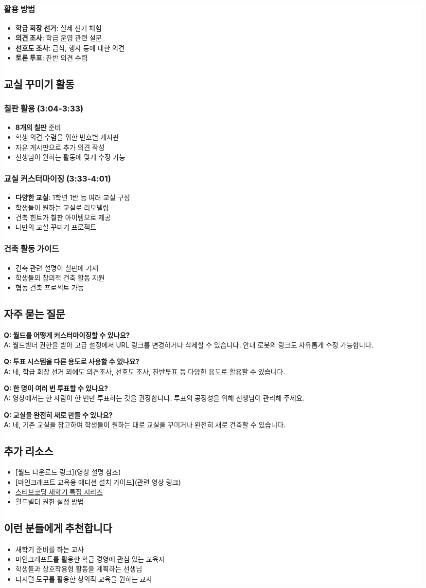 ### 활용 방법
- **학급 회장 선거**: 실제 선거 체험
- **의견 조사**: 학급 운영 관련 설문
- **선호도 조사**: 급식, 행사 등에 대한 의견
- **토론 투표**: 찬반 의견 수렴

## 교실 꾸미기 활동

### 칠판 활용 (3:04-3:33)
- **8개의 칠판** 준비
- 학생 의견 수렴을 위한 번호별 게시판
- 자유 게시판으로 추가 의견 작성
- 선생님이 원하는 활동에 맞게 수정 가능

### 교실 커스터마이징 (3:33-4:01)
- **다양한 교실**: 1학년 1반 등 여러 교실 구성
- 학생들이 원하는 교실로 리모델링
- 건축 힌트가 칠판 아이템으로 제공
- 나만의 교실 꾸미기 프로젝트

### 건축 활동 가이드
- 건축 관련 설명이 칠판에 기재
- 학생들의 창의적 건축 활동 지원
- 협동 건축 프로젝트 가능

## 자주 묻는 질문

**Q: 월드를 어떻게 커스터마이징할 수 있나요?**  
A: 월드빌더 권한을 받아 고급 설정에서 URL 링크를 변경하거나 삭제할 수 있습니다. 안내 로봇의 링크도 자유롭게 수정 가능합니다.

**Q: 투표 시스템을 다른 용도로 사용할 수 있나요?**  
A: 네, 학급 회장 선거 외에도 의견조사, 선호도 조사, 찬반투표 등 다양한 용도로 활용할 수 있습니다.

**Q: 한 명이 여러 번 투표할 수 있나요?**  
A: 영상에서는 한 사람이 한 번만 투표하는 것을 권장합니다. 투표의 공정성을 위해 선생님이 관리해 주세요.

**Q: 교실을 완전히 새로 만들 수 있나요?**  
A: 네, 기존 교실을 참고하여 학생들이 원하는 대로 교실을 꾸미거나 완전히 새로 건축할 수 있습니다.

## 추가 리소스

- [월드 다운로드 링크](영상 설명 참조)
- [마인크래프트 교육용 에디션 설치 가이드](관련 영상 링크)
- [스티브코딩 새학기 특집 시리즈](링크)
- [월드빌더 권한 설정 방법](링크)

## 이런 분들에게 추천합니다
- 새학기 준비를 하는 교사
- 마인크래프트를 활용한 학급 경영에 관심 있는 교육자
- 학생들과 상호작용형 활동을 계획하는 선생님
- 디지털 도구를 활용한 창의적 교육을 원하는 교사
